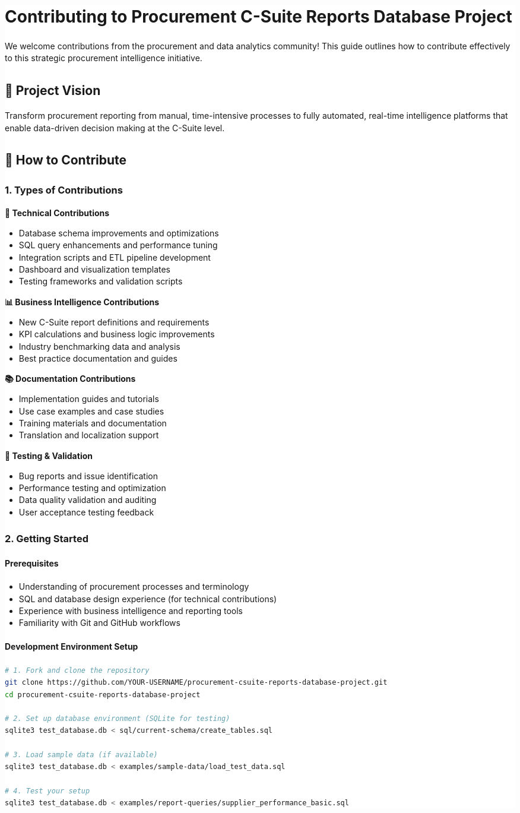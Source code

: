 # Contributing to Procurement C-Suite Reports Database Project

We welcome contributions from the procurement and data analytics community! This guide outlines how to contribute effectively to this strategic procurement intelligence initiative.

## 🎯 Project Vision

Transform procurement reporting from manual, time-intensive processes to fully automated, real-time intelligence platforms that enable data-driven decision making at the C-Suite level.

## 🤝 How to Contribute

### 1. Types of Contributions

**🔧 Technical Contributions**
- Database schema improvements and optimizations
- SQL query enhancements and performance tuning
- Integration scripts and ETL pipeline development
- Dashboard and visualization templates
- Testing frameworks and validation scripts

**📊 Business Intelligence Contributions**
- New C-Suite report definitions and requirements
- KPI calculations and business logic improvements
- Industry benchmarking data and analysis
- Best practice documentation and guides

**📚 Documentation Contributions**
- Implementation guides and tutorials
- Use case examples and case studies
- Training materials and documentation
- Translation and localization support

**🧪 Testing & Validation**
- Bug reports and issue identification
- Performance testing and optimization
- Data quality validation and auditing
- User acceptance testing feedback

### 2. Getting Started

#### Prerequisites
- Understanding of procurement processes and terminology
- SQL and database design experience (for technical contributions)
- Experience with business intelligence and reporting tools
- Familiarity with Git and GitHub workflows

#### Development Environment Setup
```bash
# 1. Fork and clone the repository
git clone https://github.com/YOUR-USERNAME/procurement-csuite-reports-database-project.git
cd procurement-csuite-reports-database-project

# 2. Set up database environment (SQLite for testing)
sqlite3 test_database.db < sql/current-schema/create_tables.sql

# 3. Load sample data (if available)
sqlite3 test_database.db < examples/sample-data/load_test_data.sql

# 4. Test your setup
sqlite3 test_database.db < examples/report-queries/supplier_performance_basic.sql
```
